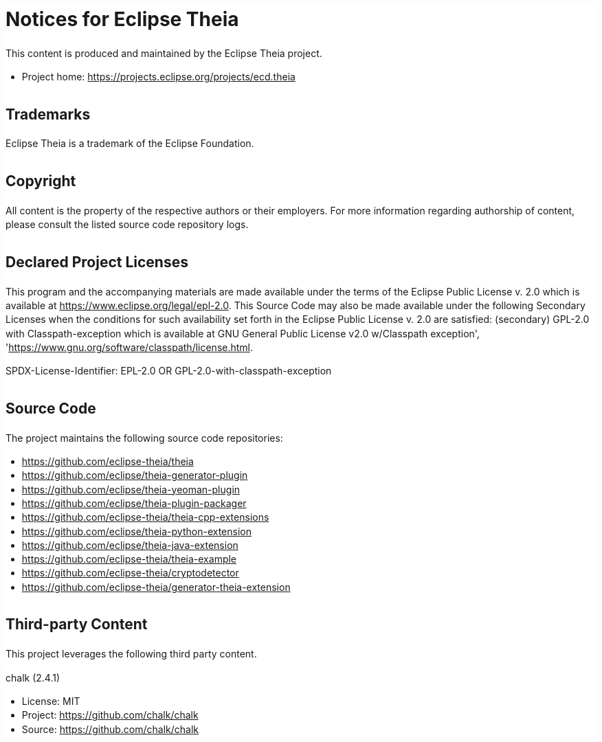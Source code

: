 # Notices for Eclipse Theia

This content is produced and maintained by the Eclipse Theia project.

* Project home: https://projects.eclipse.org/projects/ecd.theia

## Trademarks

Eclipse Theia is a trademark of the Eclipse Foundation.

## Copyright

All content is the property of the respective authors or their employers. For
more information regarding authorship of content, please consult the listed
source code repository logs.

## Declared Project Licenses

This program and the accompanying materials are made available under the terms
of the Eclipse Public License v. 2.0 which is available at
https://www.eclipse.org/legal/epl-2.0. This Source Code may also be made
available under the following Secondary Licenses when the conditions for such
availability set forth in the Eclipse Public License v. 2.0 are satisfied:
(secondary) GPL-2.0 with Classpath-exception which is available at GNU
General Public License v2.0 w/Classpath exception',
'https://www.gnu.org/software/classpath/license.html.

SPDX-License-Identifier: EPL-2.0 OR GPL-2.0-with-classpath-exception

## Source Code

The project maintains the following source code repositories:

* https://github.com/eclipse-theia/theia
* https://github.com/eclipse/theia-generator-plugin
* https://github.com/eclipse/theia-yeoman-plugin
* https://github.com/eclipse/theia-plugin-packager
* https://github.com/eclipse-theia/theia-cpp-extensions
* https://github.com/eclipse/theia-python-extension
* https://github.com/eclipse/theia-java-extension
* https://github.com/eclipse-theia/theia-example
* https://github.com/eclipse-theia/cryptodetector
* https://github.com/eclipse-theia/generator-theia-extension

## Third-party Content

This project leverages the following third party content.

chalk (2.4.1)

* License: MIT
* Project: https://github.com/chalk/chalk
* Source: https://github.com/chalk/chalk
